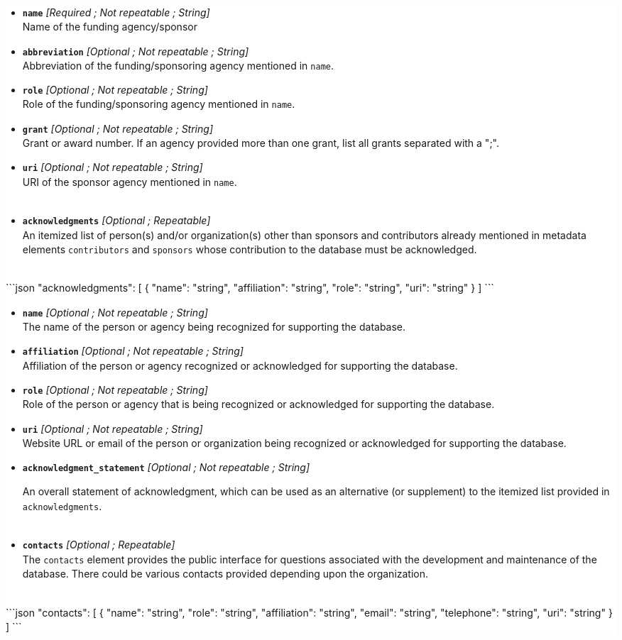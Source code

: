   - **`name`** *[Required ; Not repeatable ; String]* <br>
  Name of the funding agency/sponsor 
  - **`abbreviation`** *[Optional ; Not repeatable ; String]* <br>
  Abbreviation of the funding/sponsoring agency mentioned in `name`.
  - **`role`** *[Optional ; Not repeatable ; String]* <br>
  Role of the funding/sponsoring agency mentioned in `name`.
  - **`grant`** *[Optional ; Not repeatable ; String]* <br>
  Grant or award number. If an agency provided more than one grant, list all grants separated with a ";". 
  - **`uri`** *[Optional ; Not repeatable ; String]* <br>
  URI of the sponsor agency mentioned in `name`. <br><br>


- **`acknowledgments`** *[Optional ; Repeatable]* <br>
An itemized list of person(s) and/or organization(s) other than sponsors and contributors already mentioned in metadata elements `contributors` and `sponsors` whose contribution to the database must be acknowledged.

<br>
```json
"acknowledgments": [
  {
    "name": "string",
    "affiliation": "string",
    "role": "string",
    "uri": "string"
  }
]
```
<br>

  - **`name`** *[Optional ; Not repeatable ; String]* <br>
  The name of the person or agency being recognized for supporting the database. 
  - **`affiliation`** *[Optional ; Not repeatable ; String]* <br>
  Affiliation of the person or agency recognized or acknowledged for supporting the database.
  - **`role`** *[Optional ; Not repeatable ; String]* <br>
  Role of the person or agency that is being recognized or acknowledged for supporting the database.
  - **`uri`** *[Optional ; Not repeatable ; String]* <br>
  Website URL or email of the person or organization being recognized or acknowledged for supporting the database.


- **`acknowledgment_statement`** *[Optional ; Not repeatable ; String]*<br>

  An overall statement of acknowledgment, which can be used as an alternative (or supplement) to the itemized list provided in `acknowledgments`.<br><br>


- **`contacts`** *[Optional ; Repeatable]* <br>
The `contacts` element provides the public interface for questions associated with the development and maintenance of the database. There could be various contacts provided depending upon the organization.  

<br>
```json
"contacts": [
  {
    "name": "string",
    "role": "string",
    "affiliation": "string",
    "email": "string",
    "telephone": "string",
    "uri": "string"
  }
]
```
<br>
